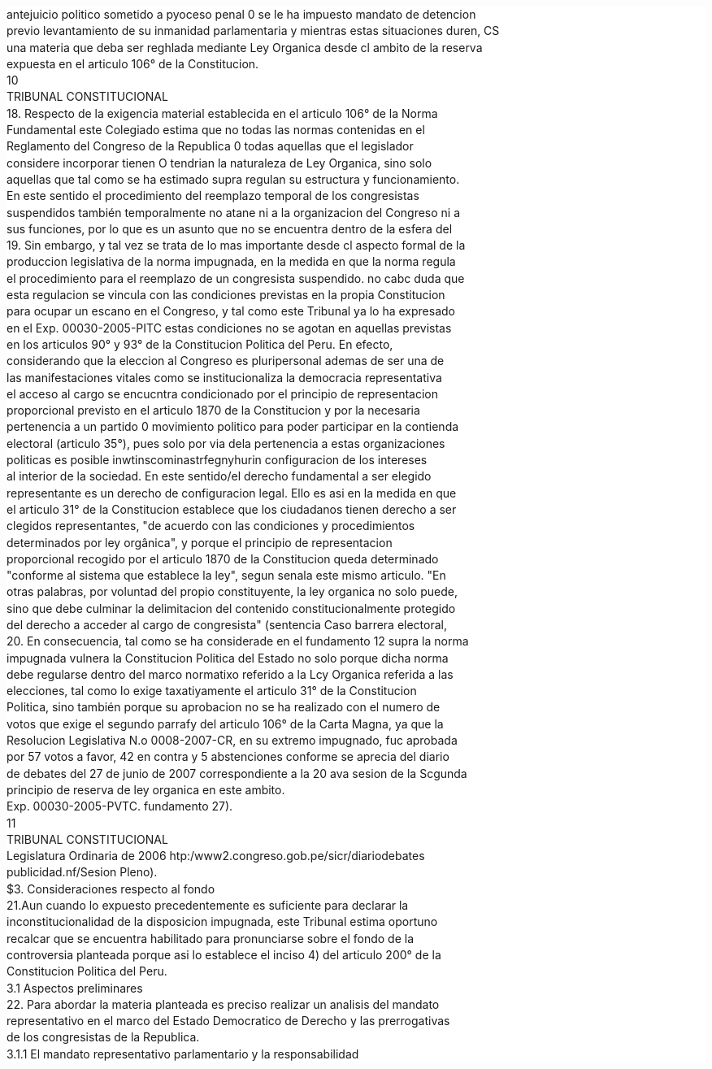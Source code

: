 antejuicio politico sometido a pyoceso penal 0 se le ha impuesto mandato de detencion  
previo levantamiento de su inmanidad parlamentaria y mientras estas situaciones duren, CS  
una materia que deba ser reghlada mediante Ley Organica desde cl ambito de la reserva  
expuesta en el articulo 106° de la Constitucion.  
10  
TRIBUNAL CONSTITUCIONAL  
18. Respecto de la exigencia material establecida en el articulo 106° de la Norma  
Fundamental este Colegiado estima que no todas las normas contenidas en el  
Reglamento del Congreso de la Republica 0 todas aquellas que el legislador  
considere incorporar tienen O tendrian la naturaleza de Ley Organica, sino solo  
aquellas que tal como se ha estimado supra regulan su estructura y funcionamiento.  
En este sentido el procedimiento del reemplazo temporal de los congresistas  
suspendidos también temporalmente no atane ni a la organizacion del Congreso ni a  
sus funciones, por lo que es un asunto que no se encuentra dentro de la esfera del  
19. Sin embargo, y tal vez se trata de lo mas importante desde cl aspecto formal de la  
produccion legislativa de la norma impugnada, en la medida en que la norma regula  
el procedimiento para el reemplazo de un congresista suspendido. no cabc duda que  
esta regulacion se vincula con las condiciones previstas en la propia Constitucion  
para ocupar un escano en el Congreso, y tal como este Tribunal ya lo ha expresado  
en el Exp. 00030-2005-PITC estas condiciones no se agotan en aquellas previstas  
en los articulos 90° y 93° de la Constitucion Politica del Peru. En efecto,  
considerando que la eleccion al Congreso es pluripersonal ademas de ser una de  
las manifestaciones vitales como se institucionaliza la democracia representativa  
el acceso al cargo se encucntra condicionado por el principio de representacion  
proporcional previsto en el articulo 1870 de la Constitucion y por la necesaria  
pertenencia a un partido 0 movimiento politico para poder participar en la contienda  
electoral (articulo 35°), pues solo por via dela pertenencia a estas organizaciones  
politicas es posible inwtinscominastrfegnyhurin configuracion de los intereses  
al interior de la sociedad. En este sentido/el derecho fundamental a ser elegido  
representante es un derecho de configuracion legal. Ello es asi en la medida en que  
el articulo 31° de la Constitucion establece que los ciudadanos tienen derecho a ser  
clegidos representantes, "de acuerdo con las condiciones y procedimientos  
determinados por ley orgânica", y porque el principio de representacion  
proporcional recogido por el articulo 1870 de la Constitucion queda determinado  
"conforme al sistema que establece la ley", segun senala este mismo articulo. "En  
otras palabras, por voluntad del propio constituyente, la ley organica no solo puede,  
sino que debe culminar la delimitacion del contenido constitucionalmente protegido  
del derecho a acceder al cargo de congresista" (sentencia Caso barrera electoral,  
20. En consecuencia, tal como se ha considerade en el fundamento 12 supra la norma  
impugnada vulnera la Constitucion Politica del Estado no solo porque dicha norma  
debe regularse dentro del marco normatixo referido a la Lcy Organica referida a las  
elecciones, tal como lo exige taxatiyamente el articulo 31° de la Constitucion  
Politica, sino también porque su aprobacion no se ha realizado con el numero de  
votos que exige el segundo parrafy del articulo 106° de la Carta Magna, ya que la  
Resolucion Legislativa N.o 0008-2007-CR, en su extremo impugnado, fuc aprobada  
por 57 votos a favor, 42 en contra y 5 abstenciones conforme se aprecia del diario  
de debates del 27 de junio de 2007 correspondiente a la 20 ava sesion de la Scgunda  
principio de reserva de ley organica en este ambito.  
Exp. 00030-2005-PVTC. fundamento 27).  
11  
TRIBUNAL CONSTITUCIONAL  
Legislatura Ordinaria de 2006 htp:/www2.congreso.gob.pe/sicr/diariodebates  
publicidad.nf/Sesion Pleno).  
$3. Consideraciones respecto al fondo  
21.Aun cuando lo expuesto precedentemente es suficiente para declarar la  
inconstitucionalidad de la disposicion impugnada, este Tribunal estima oportuno  
recalcar que se encuentra habilitado para pronunciarse sobre el fondo de la  
controversia planteada porque asi lo establece el inciso 4) del articulo 200° de la  
Constitucion Politica del Peru.  
3.1 Aspectos preliminares  
22. Para abordar la materia planteada es preciso realizar un analisis del mandato  
representativo en el marco del Estado Democratico de Derecho y las prerrogativas  
de los congresistas de la Republica.  
3.1.1 El mandato representativo parlamentario y la responsabilidad  